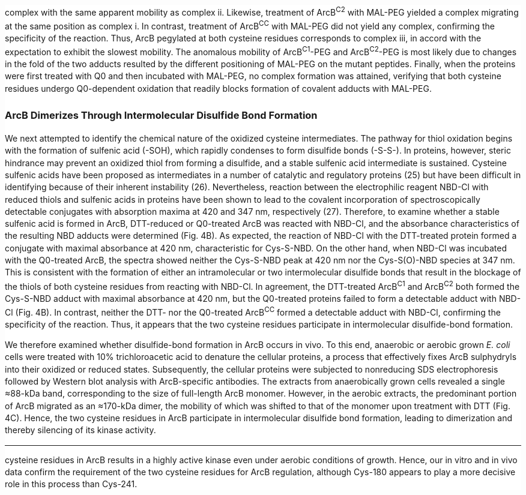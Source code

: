 complex with the same apparent mobility as complex ii. Likewise, treatment of ArcB<sup>C2</sup> with MAL-PEG yielded a complex migrating at the same position as complex i. In contrast, treatment of ArcB<sup>CC</sup> with MAL-PEG did not yield any complex, confirming the specificity of the reaction. Thus, ArcB pegylated at both cysteine residues corresponds to complex iii, in accord with the expectation to exhibit the slowest mobility. The anomalous mobility of ArcB<sup>C1</sup>-PEG and ArcB<sup>C2</sup>-PEG is most likely due to changes in the fold of the two adducts resulted by the different positioning of MAL-PEG on the mutant peptides. Finally, when the proteins were first treated with Q0 and then incubated with MAL-PEG, no complex formation was attained, verifying that both cysteine residues undergo Q0-dependent oxidation that readily blocks formation of covalent adducts with MAL-PEG.

### ArcB Dimerizes Through Intermolecular Disulfide Bond Formation

We next attempted to identify the chemical nature of the oxidized cysteine intermediates. The pathway for thiol oxidation begins with the formation of sulfenic acid (-SOH), which rapidly condenses to form disulfide bonds (-S-S-). In proteins, however, steric hindrance may prevent an oxidized thiol from forming a disulfide, and a stable sulfenic acid intermediate is sustained. Cysteine sulfenic acids have been proposed as intermediates in a number of catalytic and regulatory proteins (25) but have been difficult in identifying because of their inherent instability (26). Nevertheless, reaction between the electrophilic reagent NBD-Cl with reduced thiols and sulfenic acids in proteins have been shown to lead to the covalent incorporation of spectroscopically detectable conjugates with absorption maxima at 420 and 347 nm, respectively (27). Therefore, to examine whether a stable sulfenic acid is formed in ArcB, DTT-reduced or Q0-treated ArcB was reacted with NBD-Cl, and the absorbance characteristics of the resulting NBD adducts were determined (Fig. 4B). As expected, the reaction of NBD-Cl with the DTT-treated protein formed a conjugate with maximal absorbance at 420 nm, characteristic for Cys-S-NBD. On the other hand, when NBD-Cl was incubated with the Q0-treated ArcB, the spectra showed neither the Cys-S-NBD peak at 420 nm nor the Cys-S(O)-NBD species at 347 nm. This is consistent with the formation of either an intramolecular or two intermolecular disulfide bonds that result in the blockage of the thiols of both cysteine residues from reacting with NBD-Cl. In agreement, the DTT-treated ArcB<sup>C1</sup> and ArcB<sup>C2</sup> both formed the Cys-S-NBD adduct with maximal absorbance at 420 nm, but the Q0-treated proteins failed to form a detectable adduct with NBD-Cl (Fig. 4B). In contrast, neither the DTT- nor the Q0-treated ArcB<sup>CC</sup> formed a detectable adduct with NBD-Cl, confirming the specificity of the reaction. Thus, it appears that the two cysteine residues participate in intermolecular disulfide-bond formation.

We therefore examined whether disulfide-bond formation in ArcB occurs in vivo. To this end, anaerobic or aerobic grown *E. coli* cells were treated with 10% trichloroacetic acid to denature the cellular proteins, a process that effectively fixes ArcB sulphydryls into their oxidized or reduced states. Subsequently, the cellular proteins were subjected to nonreducing SDS electrophoresis followed by Western blot analysis with ArcB-specific antibodies. The extracts from anaerobically grown cells revealed a single ≈88-kDa band, corresponding to the size of full-length ArcB monomer. However, in the aerobic extracts, the predominant portion of ArcB migrated as an ≈170-kDa dimer, the mobility of which was shifted to that of the monomer upon treatment with DTT (Fig. 4C). Hence, the two cysteine residues in ArcB participate in intermolecular disulfide bond formation, leading to dimerization and thereby silencing of its kinase activity.

---

cysteine residues in ArcB results in a highly active kinase even under aerobic conditions of growth. Hence, our in vitro and in vivo data confirm the requirement of the two cysteine residues for ArcB regulation, although Cys-180 appears to play a more decisive role in this process than Cys-241.
